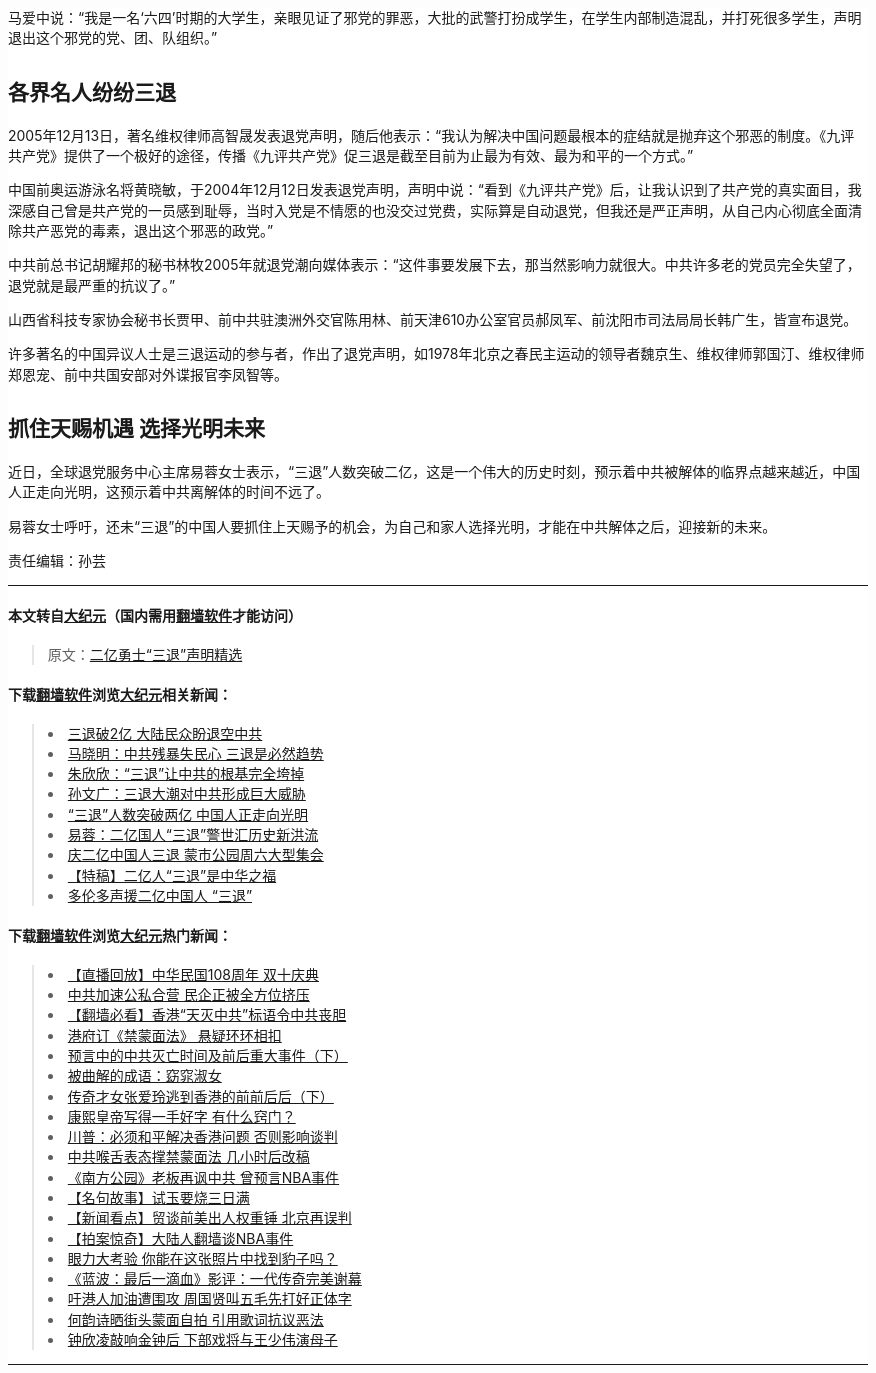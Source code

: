 <p>马爱中说：“我是一名‘六四’时期的大学生，亲眼见证了邪党的罪恶，大批的武警打扮成学生，在学生内部制造混乱，并打死很多学生，声明退出这个邪党的党、团、队组织。” </p>
<p><h2>各界名人纷纷三退</h2>
<p>2005年12月13日，著名维权律师高智晟发表退党声明，随后他表示：“我认为解决中国问题最根本的症结就是抛弃这个邪恶的制度。《九评共产党》提供了一个极好的途径，传播《九评共产党》促三退是截至目前为止最为有效、最为和平的一个方式。”</p>
<p>中国前奥运游泳名将黄晓敏，于2004年12月12日发表退党声明，声明中说：“看到《九评共产党》后，让我认识到了共产党的真实面目，我深感自己曾是共产党的一员感到耻辱，当时入党是不情愿的也没交过党费，实际算是自动退党，但我还是严正声明，从自己内心彻底全面清除共产恶党的毒素，退出这个邪恶的政党。” </p>
<p>中共前总书记胡耀邦的秘书林牧2005年就退党潮向媒体表示：“这件事要发展下去，那当然影响力就很大。中共许多老的党员完全失望了，退党就是最严重的抗议了。”</p>
<p>山西省科技专家协会秘书长贾甲、前中共驻澳洲外交官陈用林、前天津610办公室官员郝凤军、前沈阳市司法局局长韩广生，皆宣布退党。</p>
<p>许多著名的中国异议人士是三退运动的参与者，作出了退党声明，如1978年北京之春民主运动的领导者魏京生、维权律师郭国汀、维权律师郑恩宠、前中共国安部对外谍报官李凤智等。</p>
<p><h2>抓住天赐机遇 选择光明未来</h2>
<p>近日，全球退党服务中心主席易蓉女士表示，“三退”人数突破二亿，这是一个伟大的历史时刻，预示着中共被解体的临界点越来越近，中国人正走向光明，这预示着中共离解体的时间不远了。</p>
<p>易蓉女士呼吁，还未“三退”的中国人要抓住上天赐予的机会，为自己和家人选择光明，才能在中共解体之后，迎接新的未来。</p>
<p>责任编辑：孙芸</p>
<p>
<hr>

#### 本文转自<a href="http://www.epochtimes.com">大纪元</a>（国内需用<a href="https://git.io/JesJV">翻墙软件</a>才能访问）
> 原文：<a href="http://www.epochtimes.com/gb/15/4/16/n4413218.htm">二亿勇士“三退”声明精选</a>
#### 下载<a href="https://git.io/JesJV">翻墙软件</a>浏览<a href="http://www.epochtimes.com">大纪元</a>相关新闻：
> <li><a href="http://www.epochtimes.com/gb/15/4/16/n4412664.htm">三退破2亿 大陆民众盼退空中共</a></li>
> <li><a href="http://www.epochtimes.com/gb/15/4/15/n4412595.htm">马晓明：中共残暴失民心 三退是必然趋势</a></li>
> <li><a href="http://www.epochtimes.com/gb/15/4/16/n4412629.htm">朱欣欣：“三退”让中共的根基完全垮掉</a></li>
> <li><a href="http://www.epochtimes.com/gb/15/4/15/n4412553.htm">孙文广：三退大潮对中共形成巨大威胁</a></li>
> <li><a href="http://www.epochtimes.com/gb/15/4/15/n4411847.htm">“三退”人数突破两亿 中国人正走向光明</a></li>
> <li><a href="http://www.epochtimes.com/gb/15/4/15/n4412030.htm">易蓉：二亿国人“三退”警世汇历史新洪流</a></li>
> <li><a href="http://www.epochtimes.com/gb/15/4/15/n4411886.htm">庆二亿中国人三退 蒙市公园周六大型集会</a></li>
> <li><a href="http://www.epochtimes.com/gb/15/4/14/n4411777.htm">【特稿】二亿人“三退”是中华之福</a></li>
> <li><a href="http://www.epochtimes.com/gb/15/4/13/n4410501.htm">多伦多声援二亿中国人 “三退”</a></li>

#### 下载<a href="https://git.io/JesJV">翻墙软件</a>浏览<a href="http://www.epochtimes.com">大纪元</a>热门新闻：
> <li><a href="http://www.epochtimes.com/gb/19/10/9/n11579460.htm">【直播回放】中华民国108周年 双十庆典</a></li>
> <li><a href="http://www.epochtimes.com/gb/19/10/7/n11572528.htm">中共加速公私合营 民企正被全方位挤压</a></li>
> <li><a href="http://www.epochtimes.com/gb/19/10/10/n11579807.htm">【翻墙必看】香港“天灭中共”标语令中共丧胆</a></li>
> <li><a href="http://www.epochtimes.com/gb/19/10/8/n11576752.htm">港府订《禁蒙面法》 悬疑环环相扣</a></li>
> <li><a href="http://www.epochtimes.com/gb/19/9/29/n11554590.htm">预言中的中共灭亡时间及前后重大事件（下）</a></li>
> <li><a href="http://www.epochtimes.com/gb/19/10/4/n11568273.htm">被曲解的成语：窈窕淑女</a></li>
> <li><a href="http://www.epochtimes.com/gb/19/10/2/n11563658.htm">传奇才女张爱玲逃到香港的前前后后（下）</a></li>
> <li><a href="http://www.epochtimes.com/gb/19/9/23/n11539994.htm">康熙皇帝写得一手好字 有什么窍门？</a></li>
> <li><a href="http://www.epochtimes.com/gb/19/10/7/n11574818.htm">川普：必须和平解决香港问题 否则影响谈判</a></li>
> <li><a href="http://www.epochtimes.com/gb/19/10/8/n11575068.htm">中共喉舌表态撑禁蒙面法 几小时后改稿</a></li>
> <li><a href="http://www.epochtimes.com/gb/19/10/8/n11575756.htm">《南方公园》老板再讽中共 曾预言NBA事件</a></li>
> <li><a href="http://www.epochtimes.com/gb/18/6/18/n10494192.htm">【名句故事】试玉要烧三日满</a></li>
> <li><a href="http://www.epochtimes.com/gb/19/10/8/n11576773.htm">【新闻看点】贸谈前美出人权重锤 北京再误判</a></li>
> <li><a href="http://www.epochtimes.com/gb/19/10/10/n11579606.htm">【拍案惊奇】大陆人翻墙谈NBA事件</a></li>
> <li><a href="http://www.epochtimes.com/gb/19/10/9/n11577534.htm">眼力大考验 你能在这张照片中找到豹子吗？</a></li>
> <li><a href="http://www.epochtimes.com/gb/19/10/8/n11576651.htm">《蓝波：最后一滴血》影评：一代传奇完美谢幕</a></li>
> <li><a href="http://www.epochtimes.com/gb/19/10/7/n11574274.htm">吁港人加油遭围攻 周国贤叫五毛先打好正体字</a></li>
> <li><a href="http://www.epochtimes.com/gb/19/10/7/n11574643.htm">何韵诗晒街头蒙面自拍 引用歌词抗议恶法</a></li>
> <li><a href="http://www.epochtimes.com/gb/19/10/9/n11578053.htm">钟欣凌敲响金钟后 下部戏将与王少伟演母子</a></li>
<hr>
